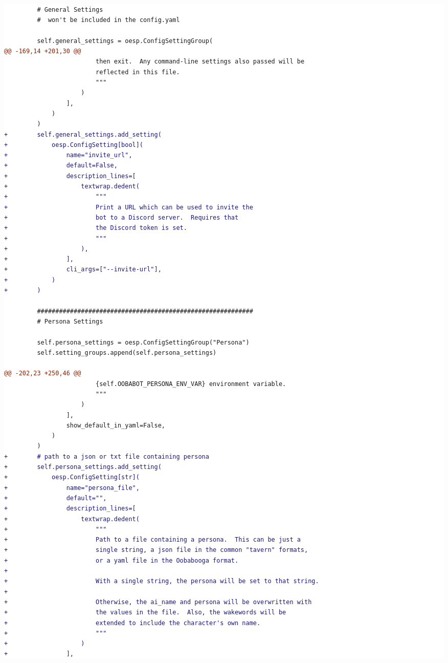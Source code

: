```diff
         # General Settings
         #  won't be included in the config.yaml
 
         self.general_settings = oesp.ConfigSettingGroup(
@@ -169,14 +201,30 @@
                         then exit.  Any command-line settings also passed will be
                         reflected in this file.
                         """
                     )
                 ],
             )
         )
+        self.general_settings.add_setting(
+            oesp.ConfigSetting[bool](
+                name="invite_url",
+                default=False,
+                description_lines=[
+                    textwrap.dedent(
+                        """
+                        Print a URL which can be used to invite the
+                        bot to a Discord server.  Requires that
+                        the Discord token is set.
+                        """
+                    ),
+                ],
+                cli_args=["--invite-url"],
+            )
+        )
 
         ###########################################################
         # Persona Settings
 
         self.persona_settings = oesp.ConfigSettingGroup("Persona")
         self.setting_groups.append(self.persona_settings)
 
@@ -202,23 +250,46 @@
                         {self.OOBABOT_PERSONA_ENV_VAR} environment variable.
                         """
                     )
                 ],
                 show_default_in_yaml=False,
             )
         )
+        # path to a json or txt file containing persona
+        self.persona_settings.add_setting(
+            oesp.ConfigSetting[str](
+                name="persona_file",
+                default="",
+                description_lines=[
+                    textwrap.dedent(
+                        """
+                        Path to a file containing a persona.  This can be just a
+                        single string, a json file in the common "tavern" formats,
+                        or a yaml file in the Oobabooga format.
+
+                        With a single string, the persona will be set to that string.
+
+                        Otherwise, the ai_name and persona will be overwritten with
+                        the values in the file.  Also, the wakewords will be
+                        extended to include the character's own name.
+                        """
+                    )
+                ],
```
